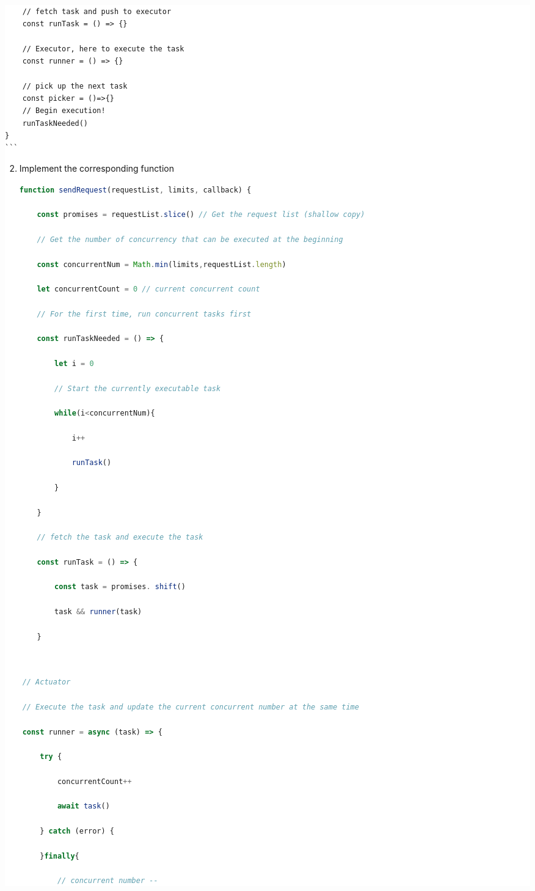        
        // fetch task and push to executor
        const runTask = () => {}
       
        // Executor, here to execute the task
        const runner = () => {}
       
        // pick up the next task
        const picker = ()=>{}
        // Begin execution!
        runTaskNeeded()
    }
    ```

2. Implement the corresponding function

    ```js
    function sendRequest(requestList, limits, callback) {
      
        const promises = requestList.slice() // Get the request list (shallow copy)
      
        // Get the number of concurrency that can be executed at the beginning
      
        const concurrentNum = Math.min(limits,requestList.length)
      
        let concurrentCount = 0 // current concurrent count
      
        // For the first time, run concurrent tasks first
      
        const runTaskNeeded = () => {
      
            let i = 0
      
            // Start the currently executable task
      
            while(i<concurrentNum){
      
                i++
      
                runTask()
      
            }
      
        }
      
        // fetch the task and execute the task
      
        const runTask = () => {
      
            const task = promises. shift()
      
            task && runner(task)
      
        }

   


```js
    // Actuator
   
    // Execute the task and update the current concurrent number at the same time
   
    const runner = async (task) => {
   
        try {
   
            concurrentCount++
   
            await task()
   
        } catch (error) {
   
        }finally{
   
            // concurrent number --
```